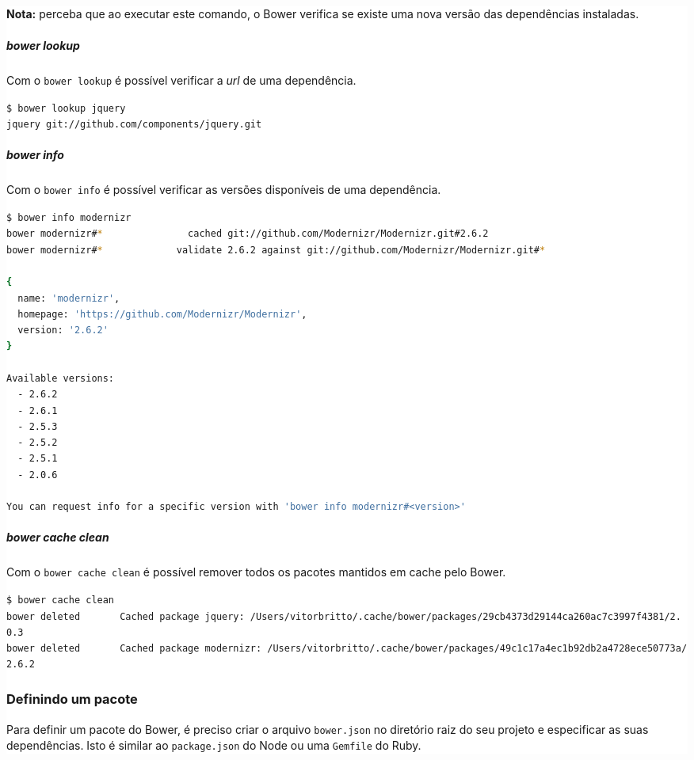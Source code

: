 **Nota:** perceba que ao executar este comando, o Bower verifica se existe uma nova versão das dependências instaladas.

##### bower lookup

Com o `bower lookup` é possível verificar a *url* de uma dependência.

```bash
$ bower lookup jquery
jquery git://github.com/components/jquery.git
```

##### bower info

Com o `bower info` é possível verificar as versões disponíveis de uma dependência.

```bash
$ bower info modernizr
bower modernizr#*               cached git://github.com/Modernizr/Modernizr.git#2.6.2
bower modernizr#*             validate 2.6.2 against git://github.com/Modernizr/Modernizr.git#*

{
  name: 'modernizr',
  homepage: 'https://github.com/Modernizr/Modernizr',
  version: '2.6.2'
}

Available versions:
  - 2.6.2
  - 2.6.1
  - 2.5.3
  - 2.5.2
  - 2.5.1
  - 2.0.6

You can request info for a specific version with 'bower info modernizr#<version>'
```

##### bower cache clean

Com o `bower cache clean` é possível remover todos os pacotes mantidos em cache pelo Bower.

```bash
$ bower cache clean
bower deleted       Cached package jquery: /Users/vitorbritto/.cache/bower/packages/29cb4373d29144ca260ac7c3997f4381/2.0.3
bower deleted       Cached package modernizr: /Users/vitorbritto/.cache/bower/packages/49c1c17a4ec1b92db2a4728ece50773a/2.6.2
```

### Definindo um pacote

Para definir um pacote do Bower, é preciso criar o arquivo `bower.json` no diretório raiz do seu projeto e especificar as suas dependências. Isto é similar ao `package.json` do Node ou uma `Gemfile` do Ruby.
